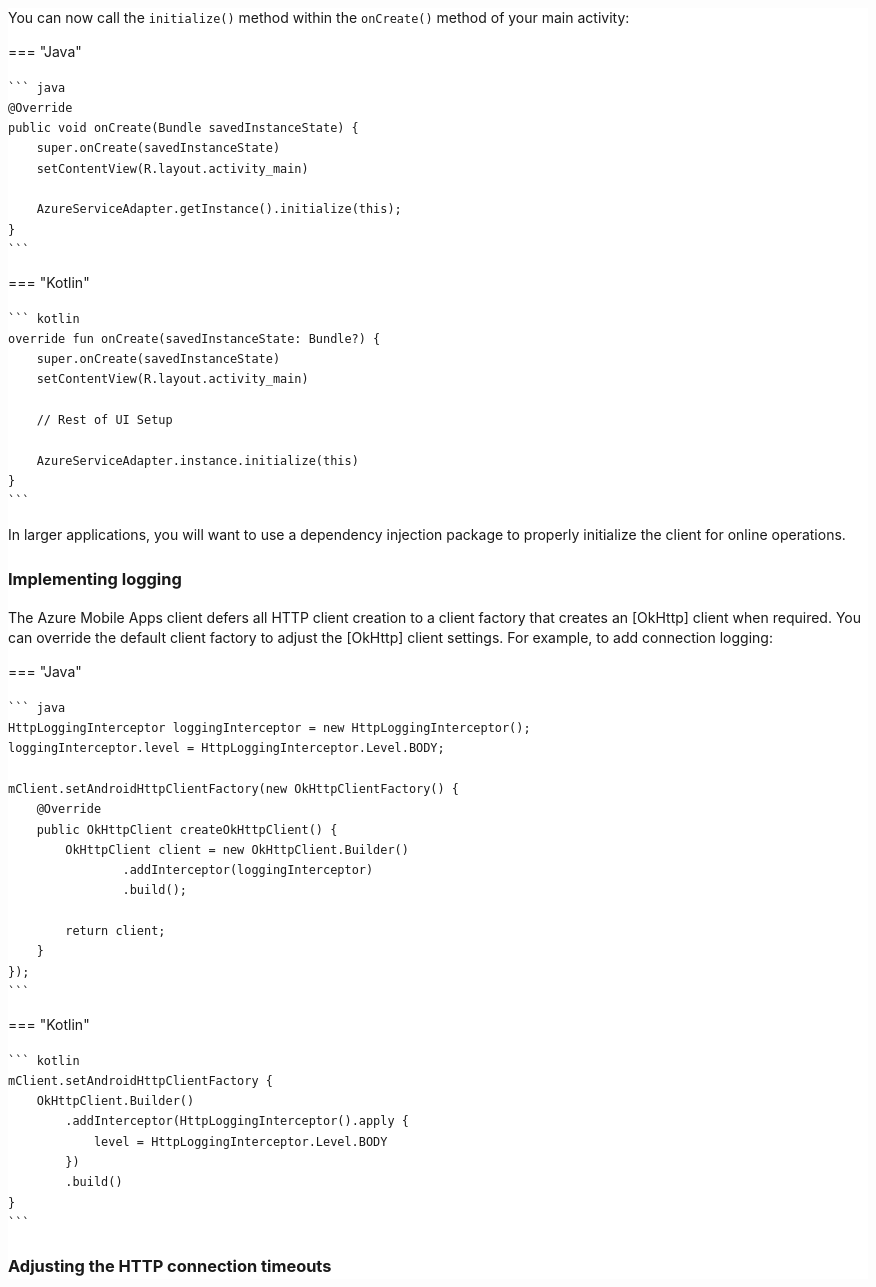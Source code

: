 
You can now call the `initialize()` method within the `onCreate()` method of your main activity:

=== "Java"

    ``` java
    @Override
    public void onCreate(Bundle savedInstanceState) {
        super.onCreate(savedInstanceState)
        setContentView(R.layout.activity_main)

        AzureServiceAdapter.getInstance().initialize(this);
    }
    ```

=== "Kotlin"

    ``` kotlin
    override fun onCreate(savedInstanceState: Bundle?) {
        super.onCreate(savedInstanceState)
        setContentView(R.layout.activity_main)

        // Rest of UI Setup

        AzureServiceAdapter.instance.initialize(this)
    }
    ```

In larger applications, you will want to use a dependency injection package to properly initialize the client for online operations.

### Implementing logging

The Azure Mobile Apps client defers all HTTP client creation to a client factory that creates an [OkHttp] client when required.  You can override the default client factory to adjust the [OkHttp] client settings.  For example, to add connection logging:

=== "Java"

    ``` java
    HttpLoggingInterceptor loggingInterceptor = new HttpLoggingInterceptor();
    loggingInterceptor.level = HttpLoggingInterceptor.Level.BODY;

    mClient.setAndroidHttpClientFactory(new OkHttpClientFactory() {
        @Override
        public OkHttpClient createOkHttpClient() {
            OkHttpClient client = new OkHttpClient.Builder()
                    .addInterceptor(loggingInterceptor)
                    .build();

            return client;
        }
    });
    ```

=== "Kotlin"

    ``` kotlin
    mClient.setAndroidHttpClientFactory {
        OkHttpClient.Builder()
            .addInterceptor(HttpLoggingInterceptor().apply { 
                level = HttpLoggingInterceptor.Level.BODY 
            })
            .build()
    }
    ```
### Adjusting the HTTP connection timeouts


[Get started with Azure Mobile Apps]: app-service-mobile-android-get-started.md
[ASCII control codes C0 and C1]: https://en.wikipedia.org/wiki/Data_link_escape_character#C1_set
[Mobile Services SDK for Android]: https://go.microsoft.com/fwlink/p/?LinkID=717033
[Azure portal]: https://portal.azure.com
[Get started with authentication]: app-service-mobile-android-get-started-users.md
[1]: https://static.javadoc.io/com.google.code.gson/gson/2.8.5/com/google/gson/JsonObject.html
[2]: https://hashtagfail.com/post/44606137082/mobile-services-android-serialization-gson
[3]: https://www.javadoc.io/doc/com.google.code.gson/gson/2.8.5
[4]: https://go.microsoft.com/fwlink/p/?LinkId=296840
[5]: app-service-mobile-android-get-started-push.md
[6]: ../notification-hubs/notification-hubs-push-notification-overview.md#integration-with-app-service-mobile-apps
[7]: app-service-mobile-android-get-started-users.md#cache-tokens
[8]: https://azure.github.io/azure-mobile-apps-android-client/com/microsoft/windowsazure/mobileservices/table/MobileServiceTable.html
[9]: https://azure.github.io/azure-mobile-apps-android-client/com/microsoft/windowsazure/mobileservices/MobileServiceClient.html
[10]: app-service-mobile-dotnet-backend-how-to-use-server-sdk.md
[11]: app-service-mobile-node-backend-how-to-use-server-sdk.md
[12]: https://azure.github.io/azure-mobile-apps-android-client/
[13]: app-service-mobile-android-get-started.md#create-a-new-azure-mobile-app-backend
[14]: https://go.microsoft.com/fwlink/p/?LinkID=717034
[15]: app-service-mobile-dotnet-backend-how-to-use-server-sdk.md#define-table-controller
[16]: app-service-mobile-node-backend-how-to-use-server-sdk.md#TableOperations
[17]: https://developer.android.com/reference/java/util/UUID.html
[18]: https://github.com/google/guava/wiki/ListenableFutureExplained
[19]: https://www.odata.org/documentation/odata-version-3-0/
[20]: https://hashtagfail.com/post/46493261719/mobile-services-android-querying
[21]: https://github.com/Azure-Samples/azure-mobile-apps-android-quickstart
[22]: ../app-service/configure-authentication-provider-aad.md
[Future]: https://developer.android.com/reference/java/util/concurrent/Future.html
[AsyncTask]: https://developer.android.com/reference/android/os/AsyncTask.html